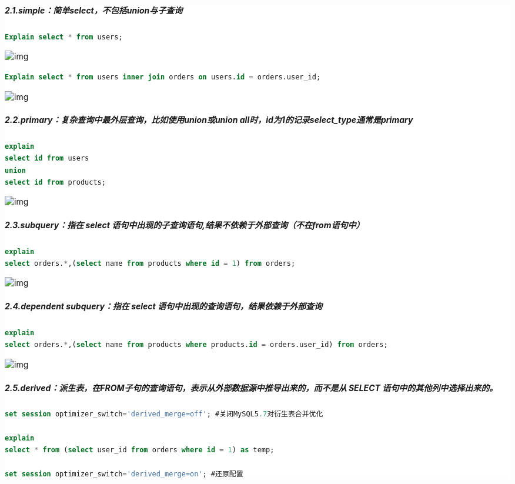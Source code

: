 ##### 2.1.simple：简单select，不包括union与子查询

```sql
Explain select * from users;
```

![img](https://cdn.nlark.com/yuque/0/2023/png/35268836/1681025521715-b8ce528b-f4ab-44fb-a088-90fa8f8dded2.png#averageHue=%23faf9f8&clientId=u3c4b35c8-f43a-4&from=paste&height=75&id=ua34ce6db&name=image.png&originHeight=185&originWidth=2640&originalType=binary&ratio=2.4750001430511475&rotation=0&showTitle=false&size=94484&status=done&style=none&taskId=u7d5f72cf-bd86-48f5-a50e-1e4095dddb8&title=&width=1066.6666050149972)



```sql
Explain select * from users inner join orders on users.id = orders.user_id;
```

![img](https://cdn.nlark.com/yuque/0/2023/png/35268836/1681287552178-bd66eaa3-6e70-4d2a-a39f-83ff9925fad9.png)

##### 2.2.primary：复杂查询中最外层查询，比如使用union或union all时，id为1的记录select_type通常是primary

```sql
explain
select id from users
union
select id from products;
```

![img](https://cdn.nlark.com/yuque/0/2023/png/35268836/1681272527877-5ee1cd39-0abc-4406-b23a-7fbd91755d8b.png)



##### 2.3.subquery：指在 select 语句中出现的子查询语句,结果不依赖于外部查询（不在from语句中）

```sql
explain
select orders.*,(select name from products where id = 1) from orders;
```

![img](https://cdn.nlark.com/yuque/0/2023/png/35268836/1681029309790-04cfe1df-d34b-4a1c-81e4-0a3293e57a15.png#averageHue=%23f9f7f6&clientId=u3c4b35c8-f43a-4&from=paste&height=103&id=u4e67b920&name=image.png&originHeight=254&originWidth=2242&originalType=binary&ratio=2.4750001430511475&rotation=0&showTitle=false&size=132993&status=done&style=none&taskId=ufb20eb00-0b49-4ea1-87ef-b64caa5927f&title=&width=905.8585335013727)



##### 2.4.dependent subquery：指在 select 语句中出现的查询语句，结果依赖于外部查询

```sql
explain
select orders.*,(select name from products where products.id = orders.user_id) from orders;
```

![img](https://cdn.nlark.com/yuque/0/2023/png/35268836/1681047335693-594d517a-7107-4554-8b28-64401c62e334.png#averageHue=%23f9f8f6&clientId=u3c4b35c8-f43a-4&from=paste&height=104&id=u98625413&name=image.png&originHeight=258&originWidth=2690&originalType=binary&ratio=2.4750001430511475&rotation=0&showTitle=false&size=152809&status=done&style=none&taskId=ub20d3d00-c399-4858-95bd-cde37797165&title=&width=1086.868624049372)



##### 2.5.derived：派生表，在FROM子句的查询语句，表示从外部数据源中推导出来的，而不是从 SELECT 语句中的其他列中选择出来的。

```sql
set session optimizer_switch='derived_merge=off'; #关闭MySQL5.7对衍生表合并优化

explain
select * from (select user_id from orders where id = 1) as temp;

set session optimizer_switch='derived_merge=on'; #还原配置
```
